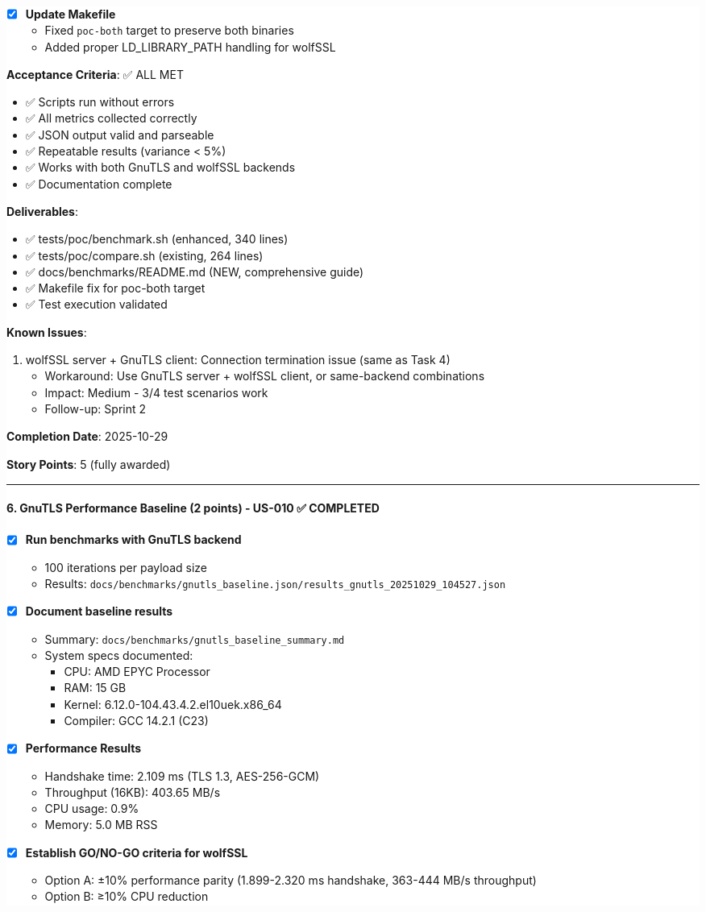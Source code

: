 - [x] **Update Makefile**
  - Fixed `poc-both` target to preserve both binaries
  - Added proper LD_LIBRARY_PATH handling for wolfSSL

**Acceptance Criteria**: ✅ ALL MET
- ✅ Scripts run without errors
- ✅ All metrics collected correctly
- ✅ JSON output valid and parseable
- ✅ Repeatable results (variance < 5%)
- ✅ Works with both GnuTLS and wolfSSL backends
- ✅ Documentation complete

**Deliverables**:
- ✅ tests/poc/benchmark.sh (enhanced, 340 lines)
- ✅ tests/poc/compare.sh (existing, 264 lines)
- ✅ docs/benchmarks/README.md (NEW, comprehensive guide)
- ✅ Makefile fix for poc-both target
- ✅ Test execution validated

**Known Issues**:
1. wolfSSL server + GnuTLS client: Connection termination issue (same as Task 4)
   - Workaround: Use GnuTLS server + wolfSSL client, or same-backend combinations
   - Impact: Medium - 3/4 test scenarios work
   - Follow-up: Sprint 2

**Completion Date**: 2025-10-29

**Story Points**: 5 (fully awarded)

---

#### 6. GnuTLS Performance Baseline (2 points) - US-010 ✅ COMPLETED
- [x] **Run benchmarks with GnuTLS backend**
  - 100 iterations per payload size
  - Results: `docs/benchmarks/gnutls_baseline.json/results_gnutls_20251029_104527.json`

- [x] **Document baseline results**
  - Summary: `docs/benchmarks/gnutls_baseline_summary.md`
  - System specs documented:
    - CPU: AMD EPYC Processor
    - RAM: 15 GB
    - Kernel: 6.12.0-104.43.4.2.el10uek.x86_64
    - Compiler: GCC 14.2.1 (C23)

- [x] **Performance Results**
  - Handshake time: 2.109 ms (TLS 1.3, AES-256-GCM)
  - Throughput (16KB): 403.65 MB/s
  - CPU usage: 0.9%
  - Memory: 5.0 MB RSS

- [x] **Establish GO/NO-GO criteria for wolfSSL**
  - Option A: ±10% performance parity (1.899-2.320 ms handshake, 363-444 MB/s throughput)
  - Option B: ≥10% CPU reduction
